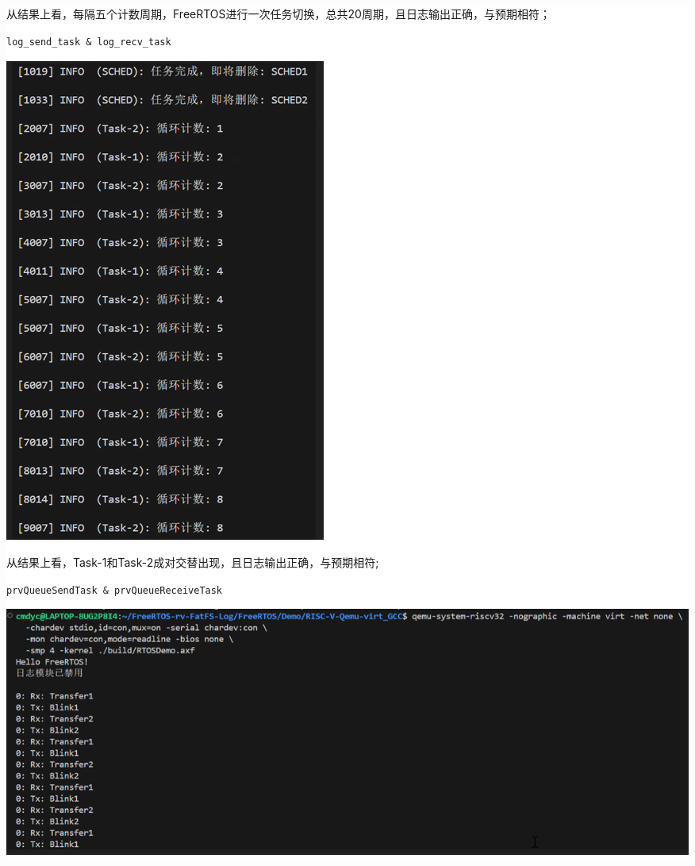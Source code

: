从结果上看，每隔五个计数周期，FreeRTOS进行一次任务切换，总共20周期，且日志输出正确，与预期相符；

`log_send_task & log_recv_task`

![ ](./png/image-10.png)

从结果上看，Task-1和Task-2成对交替出现，且日志输出正确，与预期相符;

`prvQueueSendTask & prvQueueReceiveTask`

![ ](./png/image-11.png)
